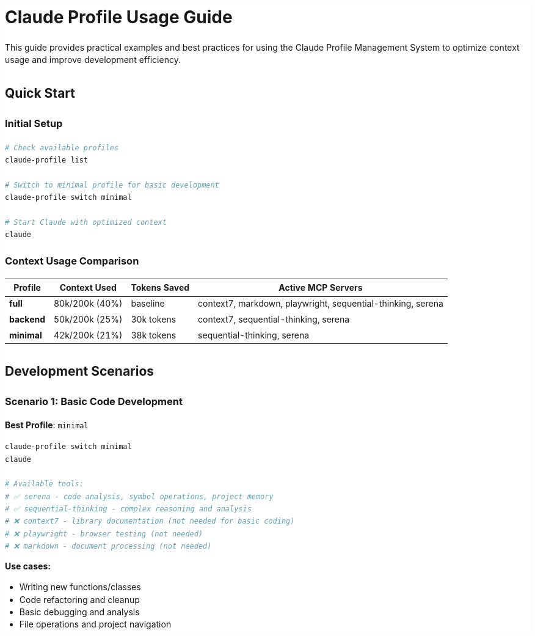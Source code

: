 # Claude Profile Usage Guide

This guide provides practical examples and best practices for using the Claude Profile Management System to optimize context usage and improve development efficiency.

## Quick Start

### Initial Setup
```bash
# Check available profiles
claude-profile list

# Switch to minimal profile for basic development
claude-profile switch minimal

# Start Claude with optimized context
claude  
```

### Context Usage Comparison

| Profile | Context Used | Tokens Saved | Active MCP Servers |
|---------|--------------|--------------|-------------------|
| **full** | 80k/200k (40%) | baseline | context7, markdown, playwright, sequential-thinking, serena |
| **backend** | 50k/200k (25%) | 30k tokens | context7, sequential-thinking, serena |
| **minimal** | 42k/200k (21%) | 38k tokens | sequential-thinking, serena |

## Development Scenarios

### Scenario 1: Basic Code Development

**Best Profile**: `minimal`

```bash
claude-profile switch minimal
claude

# Available tools:
# ✅ serena - code analysis, symbol operations, project memory
# ✅ sequential-thinking - complex reasoning and analysis
# ❌ context7 - library documentation (not needed for basic coding)
# ❌ playwright - browser testing (not needed)
# ❌ markdown - document processing (not needed)
```

**Use cases:**
- Writing new functions/classes
- Code refactoring and cleanup
- Basic debugging and analysis
- File operations and project navigation
